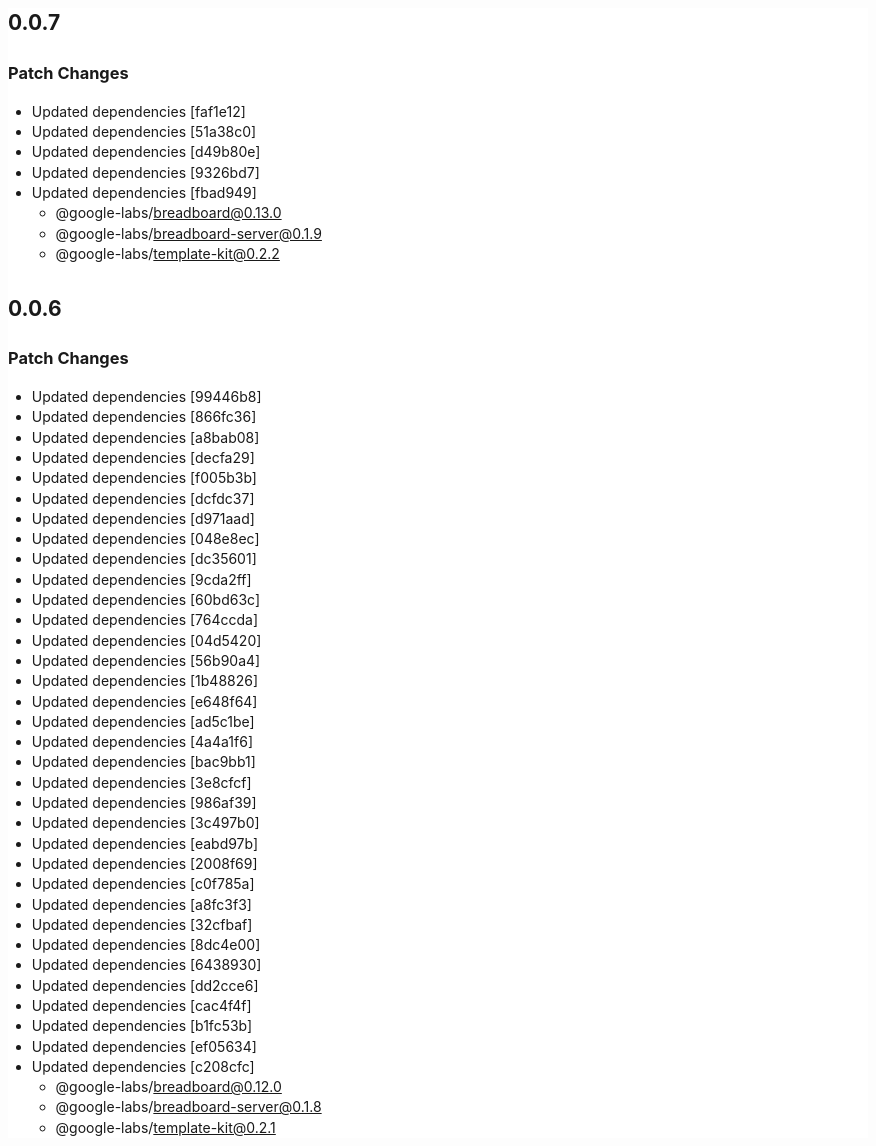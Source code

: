 ## 0.0.7

### Patch Changes

- Updated dependencies [faf1e12]
- Updated dependencies [51a38c0]
- Updated dependencies [d49b80e]
- Updated dependencies [9326bd7]
- Updated dependencies [fbad949]
  - @google-labs/breadboard@0.13.0
  - @google-labs/breadboard-server@0.1.9
  - @google-labs/template-kit@0.2.2

## 0.0.6

### Patch Changes

- Updated dependencies [99446b8]
- Updated dependencies [866fc36]
- Updated dependencies [a8bab08]
- Updated dependencies [decfa29]
- Updated dependencies [f005b3b]
- Updated dependencies [dcfdc37]
- Updated dependencies [d971aad]
- Updated dependencies [048e8ec]
- Updated dependencies [dc35601]
- Updated dependencies [9cda2ff]
- Updated dependencies [60bd63c]
- Updated dependencies [764ccda]
- Updated dependencies [04d5420]
- Updated dependencies [56b90a4]
- Updated dependencies [1b48826]
- Updated dependencies [e648f64]
- Updated dependencies [ad5c1be]
- Updated dependencies [4a4a1f6]
- Updated dependencies [bac9bb1]
- Updated dependencies [3e8cfcf]
- Updated dependencies [986af39]
- Updated dependencies [3c497b0]
- Updated dependencies [eabd97b]
- Updated dependencies [2008f69]
- Updated dependencies [c0f785a]
- Updated dependencies [a8fc3f3]
- Updated dependencies [32cfbaf]
- Updated dependencies [8dc4e00]
- Updated dependencies [6438930]
- Updated dependencies [dd2cce6]
- Updated dependencies [cac4f4f]
- Updated dependencies [b1fc53b]
- Updated dependencies [ef05634]
- Updated dependencies [c208cfc]
  - @google-labs/breadboard@0.12.0
  - @google-labs/breadboard-server@0.1.8
  - @google-labs/template-kit@0.2.1
